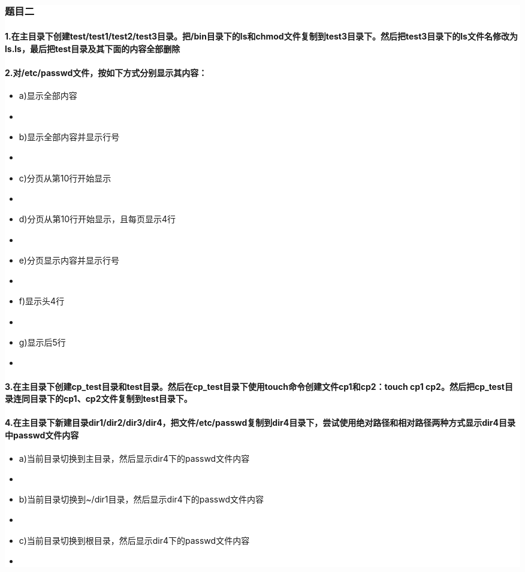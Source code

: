



### 题目二

#### 1.在主目录下创建test/test1/test2/test3目录。把/bin目录下的ls和chmod文件复制到test3目录下。然后把test3目录下的ls文件名修改为ls.ls，最后把test目录及其下面的内容全部删除

>


#### 2.对/etc/passwd文件，按如下方式分别显示其内容：

- a)显示全部内容

- >

- b)显示全部内容并显示行号

- >

- c)分页从第10行开始显示

- >

- d)分页从第10行开始显示，且每页显示4行

- >

- e)分页显示内容并显示行号

- >

- f)显示头4行

- >

- g)显示后5行

- >



#### 3.在主目录下创建cp_test目录和test目录。然后在cp_test目录下使用touch命令创建文件cp1和cp2：touch cp1 cp2。然后把cp_test目录连同目录下的cp1、cp2文件复制到test目录下。

>



#### 4.在主目录下新建目录dir1/dir2/dir3/dir4，把文件/etc/passwd复制到dir4目录下，尝试使用绝对路径和相对路径两种方式显示dir4目录中passwd文件内容

- a)当前目录切换到主目录，然后显示dir4下的passwd文件内容

- >

- b)当前目录切换到~/dir1目录，然后显示dir4下的passwd文件内容

- >

- c)当前目录切换到根目录，然后显示dir4下的passwd文件内容

- >

